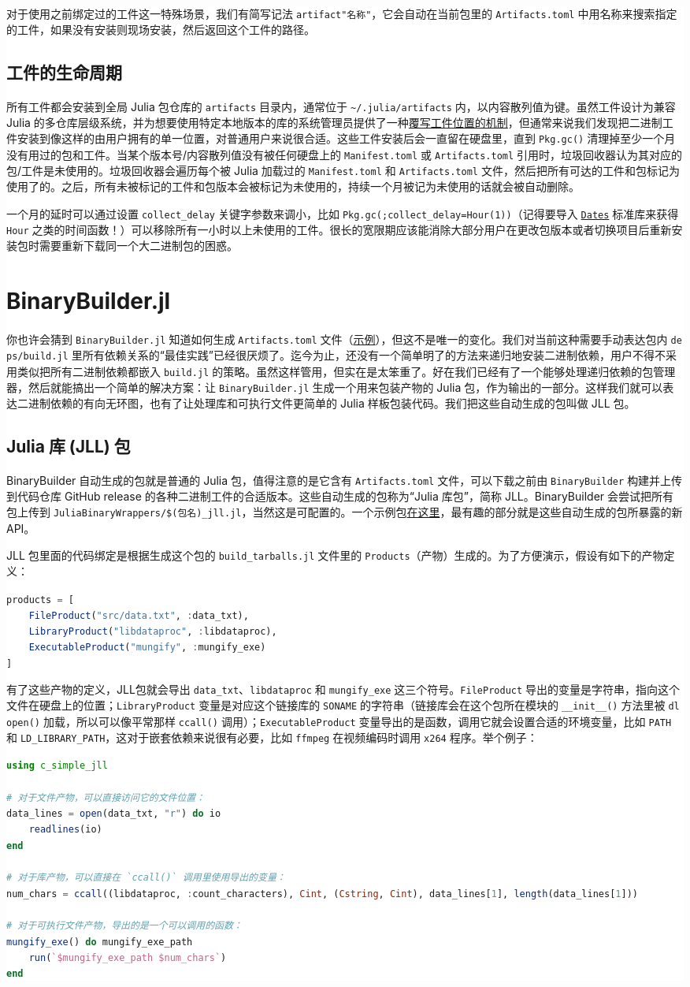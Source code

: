 对于使用之前绑定过的工件这一特殊场景，我们有简写记法 `artifact"名称"`，它会自动在当前包里的 `Artifacts.toml` 中用名称来搜索指定的工件，如果没有安装则现场安装，然后返回这个工件的路径。

## 工件的生命周期

所有工件都会安装到全局 Julia 包仓库的 `artifacts` 目录内，通常位于 `~/.julia/artifacts` 内，以内容散列值为键。虽然工件设计为兼容 Julia 的多仓库层级系统，并为想要使用特定本地版本的库的系统管理员提供了一种[覆写工件位置的机制](https://julialang.github.io/Pkg.jl/dev/artifacts/#Overriding-artifact-locations-1)，但通常来说我们发现把二进制工件安装到像这样的由用户拥有的单一位置，对普通用户来说很合适。这些工件安装后会一直留在硬盘里，直到 `Pkg.gc()` 清理掉至少一个月没有用过的包和工件。当某个版本号/内容散列值没有被任何硬盘上的 `Manifest.toml` 或 `Artifacts.toml` 引用时，垃圾回收器认为其对应的包/工件是未使用的。垃圾回收器会遍历每个被 Julia 加载过的 `Manifest.toml` 和 `Artifacts.toml` 文件，然后把所有可达的工件和包标记为使用了的。之后，所有未被标记的工件和包版本会被标记为未使用的，持续一个月被记为未使用的话就会被自动删除。

一个月的延时可以通过设置 `collect_delay` 关键字参数来调小，比如 `Pkg.gc(;collect_delay=Hour(1))`（记得要导入 [`Dates`](https://docs.julialang.org/en/v1/stdlib/Dates/) 标准库来获得 `Hour` 之类的时间函数！）可以移除所有一小时以上未使用的工件。很长的宽限期应该能消除大部分用户在更改包版本或者切换项目后重新安装包时需要重新下载同一个大二进制包的困惑。

# BinaryBuilder.jl

你也许会猜到 `BinaryBuilder.jl` 知道如何生成 `Artifacts.toml` 文件（[示例](https://github.com/JuliaBinaryWrappers/c_simple_jll.jl/blob/master/Artifacts.toml)），但这不是唯一的变化。我们对当前这种需要手动表达包内 `deps/build.jl` 里所有依赖关系的“最佳实践”已经很厌烦了。迄今为止，还没有一个简单明了的方法来递归地安装二进制依赖，用户不得不采用类似把所有二进制依赖都嵌入 `build.jl` 的策略。虽然这样管用，但实在是太笨重了。好在我们已经有了一个能够处理递归依赖的包管理器，然后就能搞出一个简单的解决方案：让 `BinaryBuilder.jl` 生成一个用来包装产物的 Julia 包，作为输出的一部分。这样我们就可以表达二进制依赖的有向无环图，也有了让处理库和可执行文件更简单的 Julia 样板包装代码。我们把这些自动生成的包叫做 JLL 包。

## Julia 库 (JLL) 包

BinaryBuilder 自动生成的包就是普通的 Julia 包，值得注意的是它含有 `Artifacts.toml` 文件，可以下载之前由 `BinaryBuilder` 构建并上传到代码仓库 GitHub release 的各种二进制工件的合适版本。这些自动生成的包称为“Julia 库包”，简称 JLL。BinaryBuilder 会尝试把所有包上传到 `JuliaBinaryWrappers/$(包名)_jll.jl`，当然这是可配置的。一个示例包[在这里](https://github.com/JuliaBinaryWrappers/c_simple_jll.jl)，最有趣的部分就是这些自动生成的包所暴露的新 API。

JLL 包里面的代码绑定是根据生成这个包的 `build_tarballs.jl` 文件里的 `Products`（产物）生成的。为了方便演示，假设有如下的产物定义：

```julia
products = [
    FileProduct("src/data.txt", :data_txt),
    LibraryProduct("libdataproc", :libdataproc),
    ExecutableProduct("mungify", :mungify_exe)
]
```

有了这些产物的定义，JLL包就会导出 `data_txt`、`libdataproc` 和 `mungify_exe` 这三个符号。`FileProduct` 导出的变量是字符串，指向这个文件在硬盘上的位置；`LibraryProduct` 变量是对应这个链接库的 `SONAME` 的字符串（链接库会在这个包所在模块的 `__init__()` 方法里被 `dlopen()` 加载，所以可以像平常那样 `ccall()` 调用）；`ExecutableProduct` 变量导出的是函数，调用它就会设置合适的环境变量，比如 `PATH` 和 `LD_LIBRARY_PATH`，这对于嵌套依赖来说很有必要，比如 `ffmpeg` 在视频编码时调用 `x264` 程序。举个例子：

```julia
using c_simple_jll

# 对于文件产物，可以直接访问它的文件位置：
data_lines = open(data_txt, "r") do io
    readlines(io)
end

# 对于库产物，可以直接在 `ccall()` 调用里使用导出的变量：
num_chars = ccall((libdataproc, :count_characters), Cint, (Cstring, Cint), data_lines[1], length(data_lines[1]))

# 对于可执行文件产物，导出的是一个可以调用的函数：
mungify_exe() do mungify_exe_path
    run(`$mungify_exe_path $num_chars`)
end
```


[^1]: 译者注：计算目录树散列值的方式由 `Pkg.GitTools.tree_hash()` 方法实现，该方法目前依赖一些 POSIX 系统调用来获取文件系统权限，在 Windows 操作系统上无法正确计算散列值，因此 Windows 平台下并不会校验 `git-tree-sha1`，但仍然会校验 tar 压缩包的散列值。
[^2]: 译者注：Yggdrasil 即北欧神话中的世界之树。